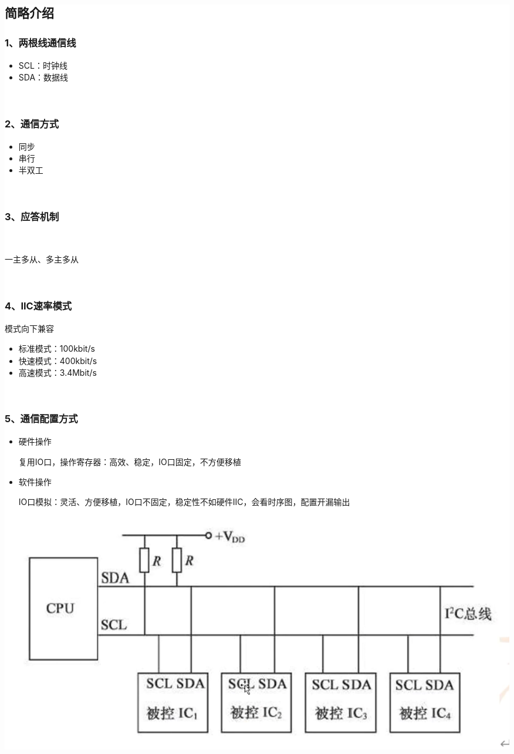 ## 简略介绍

### 1、两根线通信线

- SCL：时钟线
- SDA：数据线

<br/>

### 2、通信方式

- 同步
- 串行
- 半双工

<br/>

### 3、应答机制

<br/>

一主多从、多主多从

<br/>

### 4、IIC速率模式

模式向下兼容

- 标准模式：100kbit/s
- 快速模式：400kbit/s
- 高速模式：3.4Mbit/s

<br/>

### 5、通信配置方式

- 硬件操作
  
  复用IO口，操作寄存器：高效、稳定，IO口固定，不方便移植
- 软件操作
  
  IO口模拟：灵活、方便移植，IO口不固定，稳定性不如硬件IIC，会看时序图，配置开漏输出

![截图](pic/a17856a3729a331671414cd0a3bb7887.png)
